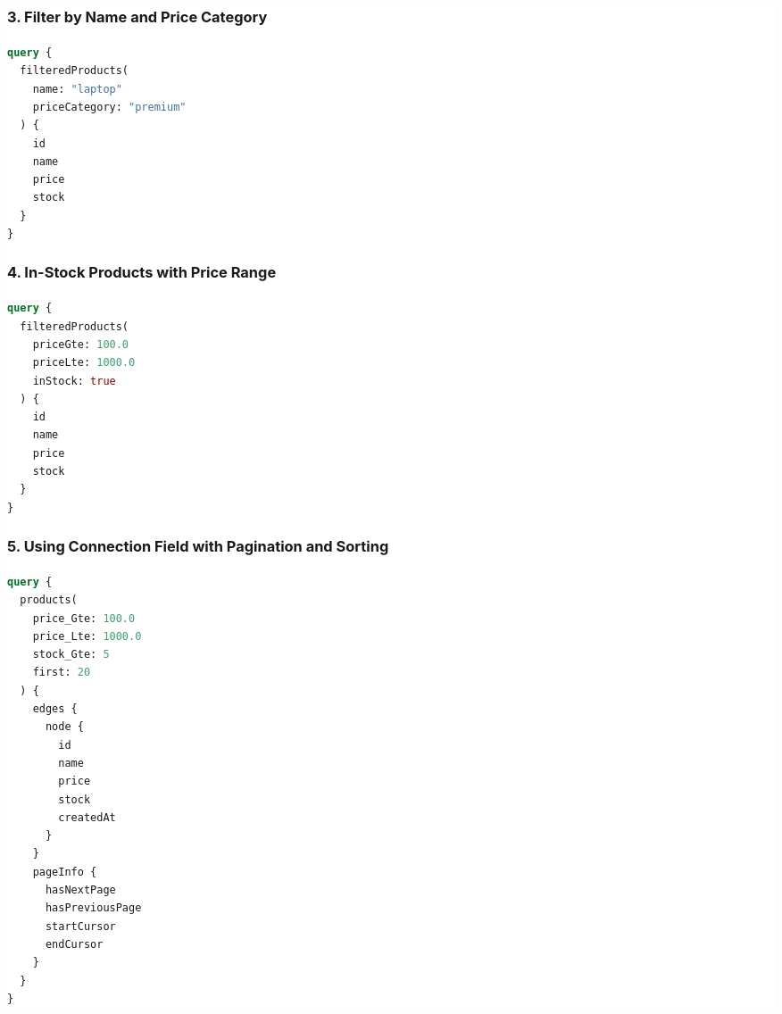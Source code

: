 ### 3. Filter by Name and Price Category
```graphql
query {
  filteredProducts(
    name: "laptop"
    priceCategory: "premium"
  ) {
    id
    name
    price
    stock
  }
}
```

### 4. In-Stock Products with Price Range
```graphql
query {
  filteredProducts(
    priceGte: 100.0
    priceLte: 1000.0
    inStock: true
  ) {
    id
    name
    price
    stock
  }
}
```

### 5. Using Connection Field with Pagination and Sorting
```graphql
query {
  products(
    price_Gte: 100.0
    price_Lte: 1000.0
    stock_Gte: 5
    first: 20
  ) {
    edges {
      node {
        id
        name
        price
        stock
        createdAt
      }
    }
    pageInfo {
      hasNextPage
      hasPreviousPage
      startCursor
      endCursor
    }
  }
}
```
